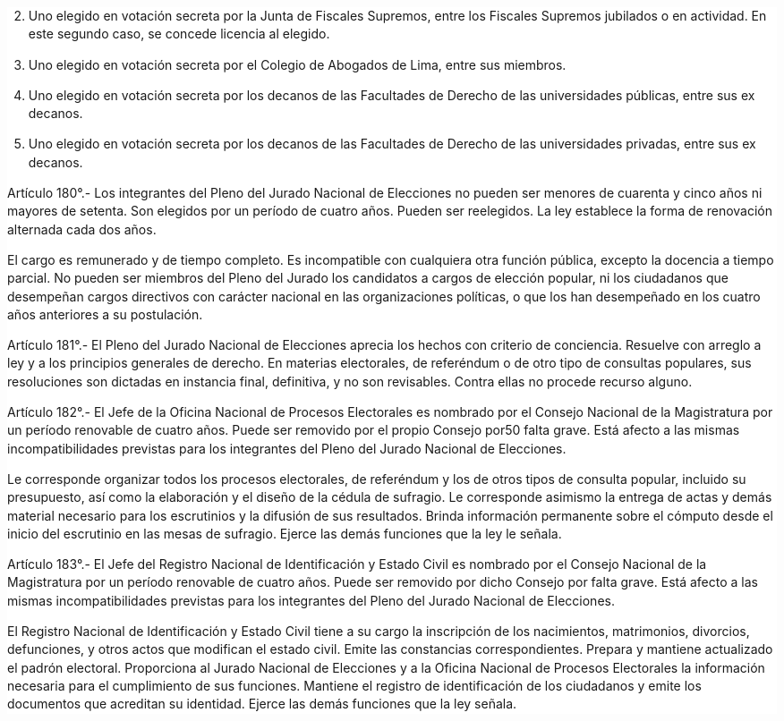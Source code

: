 2. Uno elegido en votación secreta por la Junta de Fiscales Supremos,
entre los Fiscales Supremos jubilados o en actividad. En este segundo
caso, se concede licencia al elegido.

3. Uno elegido en votación secreta por el Colegio de Abogados de
Lima, entre sus miembros.

4. Uno elegido en votación secreta por los decanos de las Facultades
de Derecho de las universidades públicas, entre sus ex decanos.

5. Uno elegido en votación secreta por los decanos de las Facultades
de Derecho de las universidades privadas, entre sus ex decanos.

Artículo 180°.- Los integrantes del Pleno del Jurado Nacional de Elecciones
no pueden ser menores de cuarenta y cinco años ni mayores de setenta.
Son elegidos por un período de cuatro años. Pueden ser reelegidos. La ley
establece la forma de renovación alternada cada dos años.

El cargo es remunerado y de tiempo completo. Es incompatible con
cualquiera otra función pública, excepto la docencia a tiempo parcial.
No pueden ser miembros del Pleno del Jurado los candidatos a cargos de
elección popular, ni los ciudadanos que desempeñan cargos directivos
con carácter nacional en las organizaciones políticas, o que los han
desempeñado en los cuatro años anteriores a su postulación.

Artículo 181°.- El Pleno del Jurado Nacional de Elecciones aprecia los
hechos con criterio de conciencia. Resuelve con arreglo a ley y a los
principios generales de derecho. En materias electorales, de referéndum o
de otro tipo de consultas populares, sus resoluciones son dictadas en
instancia final, definitiva, y no son revisables. Contra ellas no procede
recurso alguno.

Artículo 182°.- El Jefe de la Oficina Nacional de Procesos Electorales es
nombrado por el Consejo Nacional de la Magistratura por un período
renovable de cuatro años. Puede ser removido por el propio Consejo por50
falta grave. Está afecto a las mismas incompatibilidades previstas para los
integrantes del Pleno del Jurado Nacional de Elecciones.

Le corresponde organizar todos los procesos electorales, de referéndum y
los de otros tipos de consulta popular, incluido su presupuesto, así como la
elaboración y el diseño de la cédula de sufragio. Le corresponde asimismo
la entrega de actas y demás material necesario para los escrutinios y la
difusión de sus resultados. Brinda información permanente sobre el
cómputo desde el inicio del escrutinio en las mesas de sufragio. Ejerce las
demás funciones que la ley le señala.

Artículo 183°.- El Jefe del Registro Nacional de Identificación y Estado Civil
es nombrado por el Consejo Nacional de la Magistratura por un período
renovable de cuatro años. Puede ser removido por dicho Consejo por
falta grave. Está afecto a las mismas incompatibilidades previstas para los
integrantes del Pleno del Jurado Nacional de Elecciones.

El Registro Nacional de Identificación y Estado Civil tiene a su cargo la
inscripción de los nacimientos, matrimonios, divorcios, defunciones, y otros
actos que modifican el estado civil. Emite las constancias
correspondientes. Prepara y mantiene actualizado el padrón electoral.
Proporciona al Jurado Nacional de Elecciones y a la Oficina Nacional de
Procesos Electorales la información necesaria para el cumplimiento de sus
funciones. Mantiene el registro de identificación de los ciudadanos y
emite los documentos que acreditan su identidad.
Ejerce las demás funciones que la ley señala.
